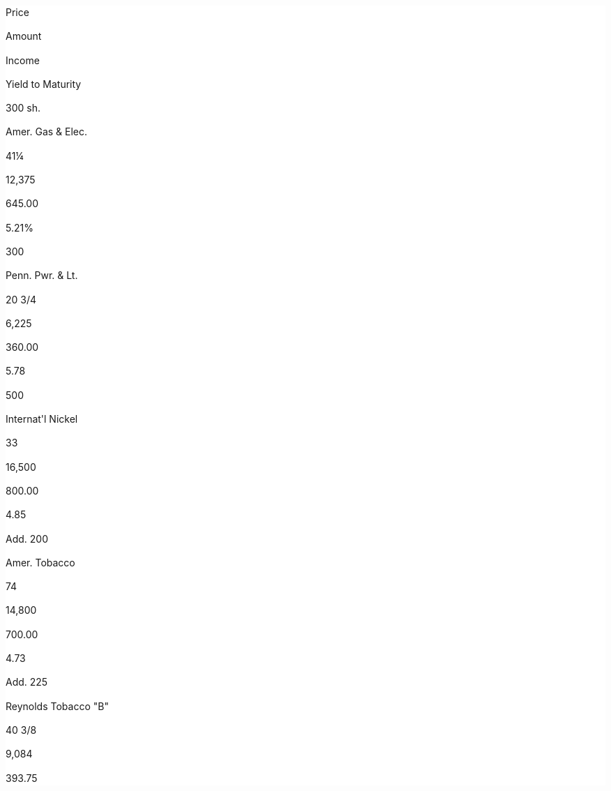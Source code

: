 Price

Amount

Income

Yield to Maturity

300 sh.

Amer. Gas & Elec.

41¼

12,375

645.00

5.21%

300

Penn. Pwr. & Lt.

20 3/4

6,225

360.00

5.78

500

Internat'l Nickel

33

16,500

800.00

4.85

Add. 200

Amer. Tobacco

74

14,800

700.00

4.73

Add. 225

Reynolds Tobacco "B"

40 3/8

9,084

393.75

